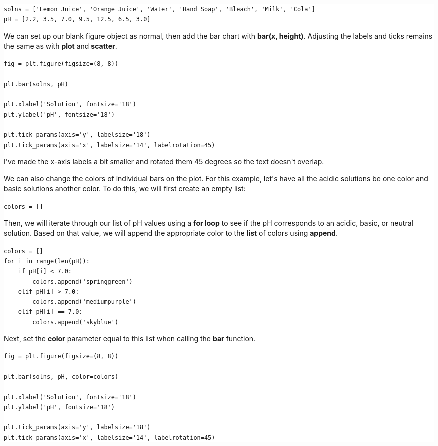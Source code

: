 ```
solns = ['Lemon Juice', 'Orange Juice', 'Water', 'Hand Soap', 'Bleach', 'Milk', 'Cola']
pH = [2.2, 3.5, 7.0, 9.5, 12.5, 6.5, 3.0]
```

We can set up our blank figure object as normal, then add the bar chart with **bar(x, height)**. Adjusting the labels and ticks remains the same as with **plot** and **scatter**.

```
fig = plt.figure(figsize=(8, 8))

plt.bar(solns, pH)

plt.xlabel('Solution', fontsize='18')
plt.ylabel('pH', fontsize='18')

plt.tick_params(axis='y', labelsize='18')
plt.tick_params(axis='x', labelsize='14', labelrotation=45)
```

I've made the x-axis labels a bit smaller and rotated them 45 degrees so the text doesn't overlap.

We can also change the colors of individual bars on the plot. For this example, let's have all the acidic solutions be one color and basic solutions another color.
To do this, we will first create an empty list:

```
colors = []
```

Then, we will iterate through our list of pH values using a **for loop** to see if the pH corresponds to an acidic, basic, or neutral solution.
Based on that value, we will append the appropriate color to the **list** of colors using **append**.

```
colors = []
for i in range(len(pH)):
    if pH[i] < 7.0:
        colors.append('springgreen')
    elif pH[i] > 7.0:
        colors.append('mediumpurple')
    elif pH[i] == 7.0:
        colors.append('skyblue')
```

Next, set the **color** parameter equal to this list when calling the **bar** function.

```
fig = plt.figure(figsize=(8, 8))

plt.bar(solns, pH, color=colors)

plt.xlabel('Solution', fontsize='18')
plt.ylabel('pH', fontsize='18')

plt.tick_params(axis='y', labelsize='18')
plt.tick_params(axis='x', labelsize='14', labelrotation=45)
```

